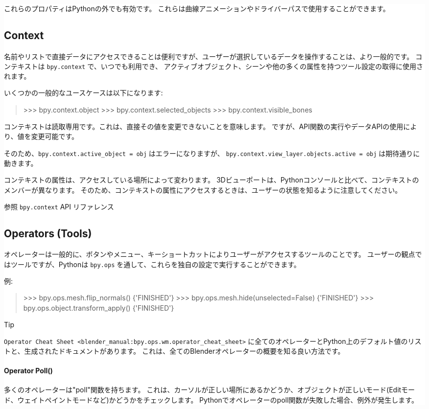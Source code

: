 これらのプロパティはPythonの外でも有効です。
これらは曲線アニメーションやドライバーパスで使用することができます。

## Context

名前やリストで直接データにアクセスできることは便利ですが、ユーザーが選択しているデータを操作することは、より一般的です。
コンテキストは `bpy.context` で、いつでも利用でき、
アクティブオブジェクト、シーンや他の多くの属性を持つツール設定の取得に使用されます。

いくつかの一般的なユースケースは以下になります:

> \>\>\> bpy.context.object \>\>\> bpy.context.selected_objects \>\>\>
> bpy.context.visible_bones

コンテキストは読取専用です。これは、直接その値を変更できないことを意味します。
ですが、API関数の実行やデータAPIの使用により、値を変更可能です。

そのため、`bpy.context.active_object = obj` はエラーになりますが、
`bpy.context.view_layer.objects.active = obj` は期待通りに動きます。

コンテキストの属性は、アクセスしている場所によって変わります。
3Dビューポートは、Pythonコンソールと比べて、コンテキストのメンバーが異なります。
そのため、コンテキストの属性にアクセスするときは、ユーザーの状態を知るように注意してください。

参照 `bpy.context` API リファレンス

## Operators (Tools)

オペレーターは一般的に、ボタンやメニュー、キーショートカットによりユーザーがアクセスするツールのことです。
ユーザーの観点ではツールですが、Pythonは `bpy.ops`
を通して、これらを独自の設定で実行することができます。

例:

> \>\>\> bpy.ops.mesh.flip_normals() {'FINISHED'} \>\>\>
> bpy.ops.mesh.hide(unselected=False) {'FINISHED'} \>\>\>
> bpy.ops.object.transform_apply() {'FINISHED'}

<div class="tip" markdown="1">

<div class="title" markdown="1">

Tip

</div>

</div>

`Operator Cheat Sheet <blender_manual:bpy.ops.wm.operator_cheat_sheet>`
に全てのオペレーターとPython上のデフォルト値のリストと、生成されたドキュメントがあります。
これは、全てのBlenderオペレーターの概要を知る良い方法です。

#### Operator Poll()

多くのオペレーターは"poll"関数を持ちます。
これは、カーソルが正しい場所にあるかどうか、オブジェクトが正しいモード(Editモード、ウェイトペイントモードなど)かどうかをチェックします。
Pythonでオペレーターのpoll関数が失敗した場合、例外が発生します。
